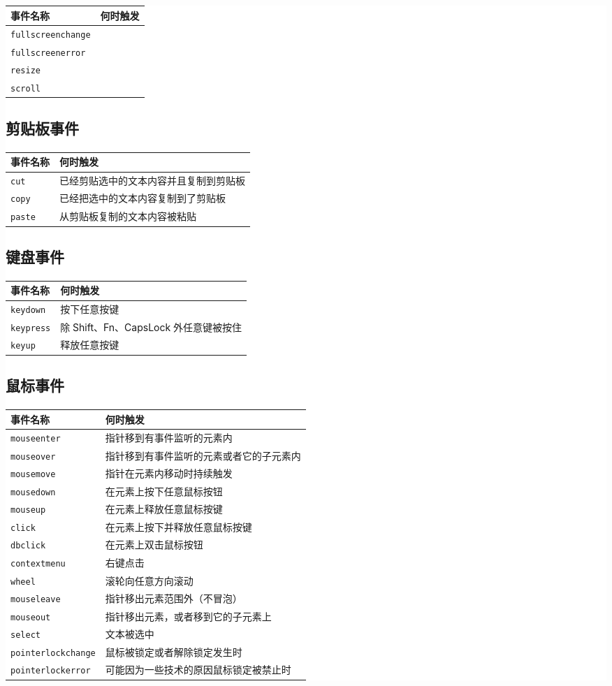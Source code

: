 | 事件名称           | 何时触发 |
| :----------------- | :------- |
| `fullscreenchange` |          |
| `fullscreenerror`  |          |
| `resize`           |          |
| `scroll`           |          |

## 剪贴板事件

| 事件名称 | 何时触发                               |
| :------- | :------------------------------------- |
| `cut`    | 已经剪贴选中的文本内容并且复制到剪贴板 |
| `copy`   | 已经把选中的文本内容复制到了剪贴板     |
| `paste`  | 从剪贴板复制的文本内容被粘贴           |

## 键盘事件

| 事件名称   | 何时触发                              |
| :--------- | :------------------------------------ |
| `keydown`  | 按下任意按键                          |
| `keypress` | 除 Shift、Fn、CapsLock 外任意键被按住 |
| `keyup`    | 释放任意按键                          |

## 鼠标事件

| 事件名称            | 何时触发                                 |
| :------------------ | :--------------------------------------- |
| `mouseenter`        | 指针移到有事件监听的元素内               |
| `mouseover`         | 指针移到有事件监听的元素或者它的子元素内 |
| `mousemove`         | 指针在元素内移动时持续触发               |
| `mousedown`         | 在元素上按下任意鼠标按钮                 |
| `mouseup`           | 在元素上释放任意鼠标按键                 |
| `click`             | 在元素上按下并释放任意鼠标按键           |
| `dbclick`           | 在元素上双击鼠标按钮                     |
| `contextmenu`       | 右键点击                                 |
| `wheel`             | 滚轮向任意方向滚动                       |
| `mouseleave`        | 指针移出元素范围外（不冒泡）             |
| `mouseout`          | 指针移出元素，或者移到它的子元素上       |
| `select`            | 文本被选中                               |
| `pointerlockchange` | 鼠标被锁定或者解除锁定发生时             |
| `pointerlockerror`  | 可能因为一些技术的原因鼠标锁定被禁止时   |
